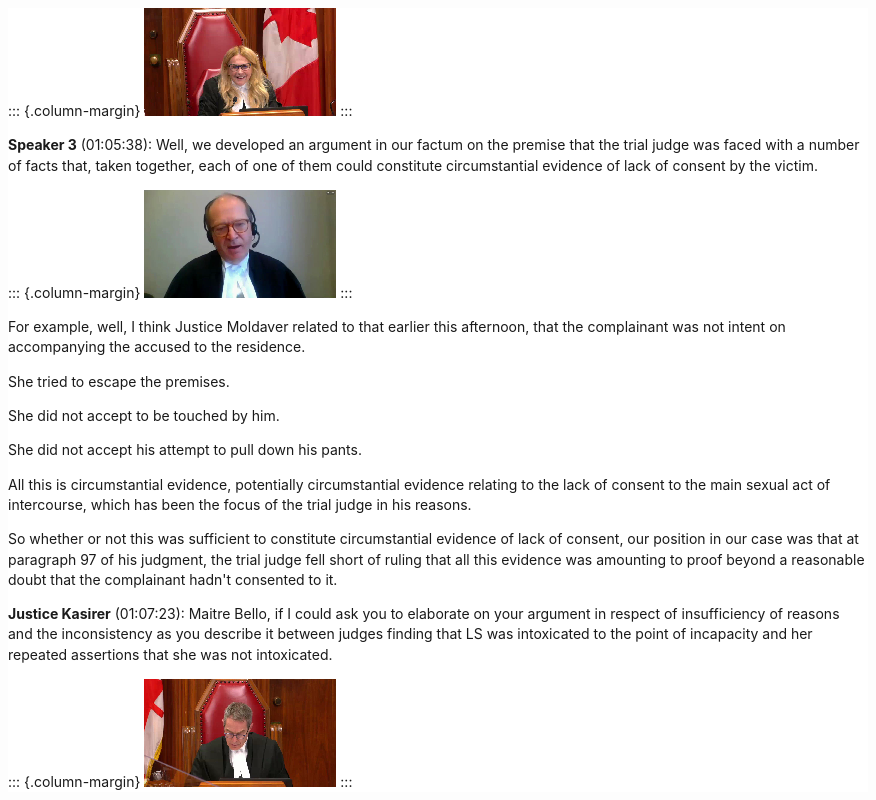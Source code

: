 ::: {.column-margin}
![](3914.png)
:::

**Speaker 3** (01:05:38): Well, we developed an argument in our factum on the premise that the trial judge was faced with a number of facts that, taken together, each of one of them could constitute circumstantial evidence of lack of consent by the victim.

::: {.column-margin}
![](3988.png)
:::

For example, well, I think Justice Moldaver related to that earlier this afternoon, that the complainant was not intent on accompanying the accused to the residence.

She tried to escape the premises.

She did not accept to be touched by him.

She did not accept his attempt to pull down his pants.

All this is circumstantial evidence, potentially circumstantial evidence relating to the lack of consent to the main sexual act of intercourse, which has been the focus of the trial judge in his reasons.

So whether or not this was sufficient to constitute circumstantial evidence of lack of consent, our position in our case was that at paragraph 97 of his judgment, the trial judge fell short of ruling that all this evidence was amounting to proof beyond a reasonable doubt that the complainant hadn't consented to it.

**Justice Kasirer** (01:07:23): Maitre Bello, if I could ask you to elaborate on your argument in respect of insufficiency of reasons and the inconsistency as you describe it between judges finding that LS was intoxicated to the point of incapacity and her repeated assertions that she was not intoxicated.

::: {.column-margin}
![](4072.png)
:::
